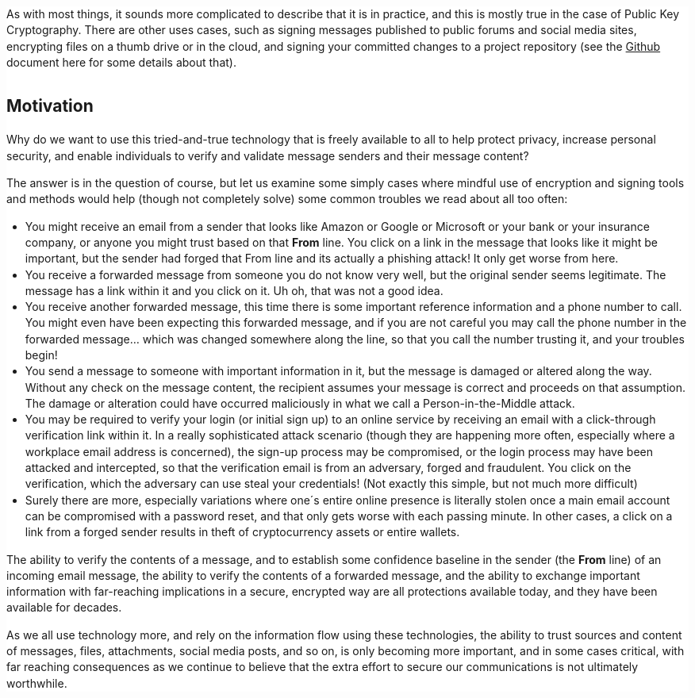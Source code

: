 As with most things, it sounds more complicated to describe that it is in practice, and this is mostly true in the case of Public Key Cryptography. There are other uses cases, such as signing messages published to public forums and social media sites, encrypting files on a thumb drive or in the cloud, and signing your committed changes to a project repository (see the [Github](github.md) document here for some details about that).

## Motivation

Why do we want to use this tried-and-true technology that is freely available to all to help protect privacy, increase personal security, and enable individuals to verify and validate message senders and their message content?

The answer is in the question of course, but let us examine some simply cases where mindful use of encryption and signing tools and methods would help (though not completely solve) some common troubles we read about all too often:

- You might receive an email from a sender that looks like Amazon or Google or Microsoft or your bank or your insurance company, or anyone you might trust based on that **From** line. You click on a link in the message that looks like it might be important, but the sender had forged that From line and its actually a phishing attack! It only get worse from here.
- You receive a forwarded message from someone you do not know very well, but the original sender seems legitimate. The message has a link within it and you click on it. Uh oh, that was not a good idea.
- You receive another forwarded message, this time there is some important reference information and a phone number to call. You might even have been expecting this forwarded message, and if you are not careful you may call the phone number in the forwarded message… which was changed somewhere along the line, so that you call the number trusting it, and your troubles begin!
- You send a message to someone with important information in it, but the message is damaged or altered along the way. Without any check on the message content, the recipient assumes your message is correct and proceeds on that assumption. The damage or alteration could have occurred maliciously in what we call a Person-in-the-Middle attack.
- You may be required to verify your login (or initial sign up) to an online service by receiving an email with a click-through verification link within it. In a really sophisticated attack scenario (though they are happening more often, especially where a workplace email address is concerned), the sign-up process may be compromised, or the login process may have been attacked and intercepted, so that the verification email is from an adversary, forged and fraudulent. You click on the verification, which the adversary can use steal your credentials! (Not exactly this simple, but not much more difficult)
- Surely there are more, especially variations where one´s entire online presence is literally stolen once a main email account can be compromised with a password reset, and that only gets worse with each passing minute. In other cases, a click on a link from a forged sender results in theft of cryptocurrency assets or entire wallets.

The ability to verify the contents of a message, and to establish some confidence baseline in the sender (the **From** line) of an incoming email message, the ability to verify the contents of a forwarded message, and the ability to exchange important information with far-reaching implications in a secure, encrypted way are all protections available today, and they have been available for decades.

As we all use technology more, and rely on the information flow using these technologies, the ability to trust sources and content of messages, files, attachments, social media posts, and so on, is only becoming more important, and in some cases critical, with far reaching consequences as we continue to believe that the extra effort to secure our communications is not ultimately worthwhile.
